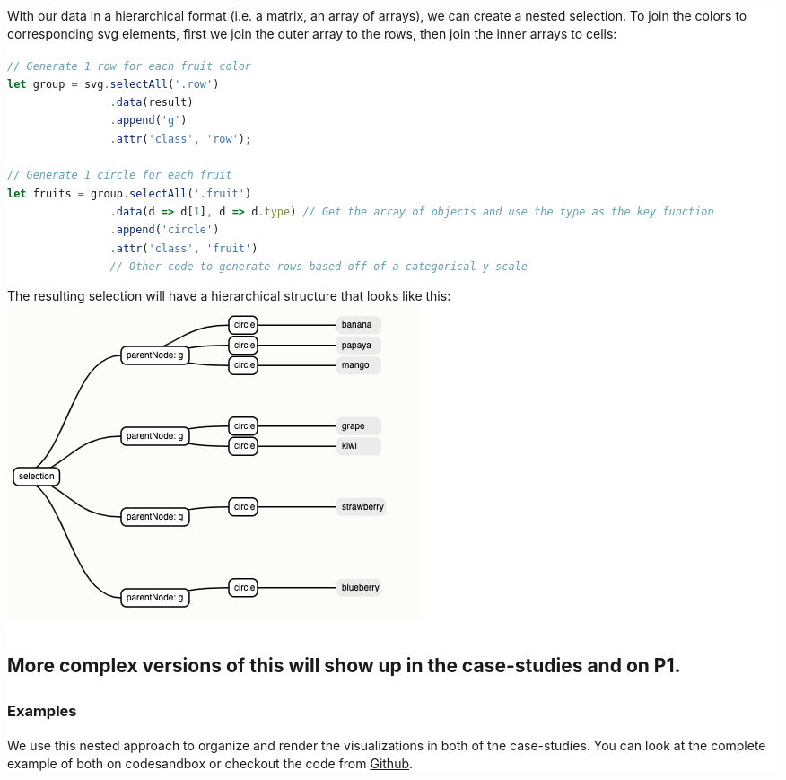 With our data in a hierarchical format (i.e. a matrix, an array of arrays), we can create a nested selection. To join the colors to corresponding svg elements, first we join the outer array to the rows, then join the inner arrays to cells:
```javascript
// Generate 1 row for each fruit color
let group = svg.selectAll('.row')
				.data(result)
				.append('g')
				.attr('class', 'row');

// Generate 1 circle for each fruit
let fruits = group.selectAll('.fruit')
				.data(d => d[1], d => d.type) // Get the array of objects and use the type as the key function
				.append('circle')
				.attr('class', 'fruit')
				// Other code to generate rows based off of a categorical y-scale

```
The resulting selection will have a hierarchical structure that looks like this:
![Fruit selection example](images/fruit-nest.png?raw=true "Fruit selection example")

More complex versions of this will show up in the case-studies and on P1.
-----
### Examples

We use this nested approach to organize and render the visualizations in both of the case-studies. You can look at the complete example of both on codesandbox or checkout the code from [Github](https://github.com/UBC-InfoVis/436V-materials/tree/main/case-studies).
